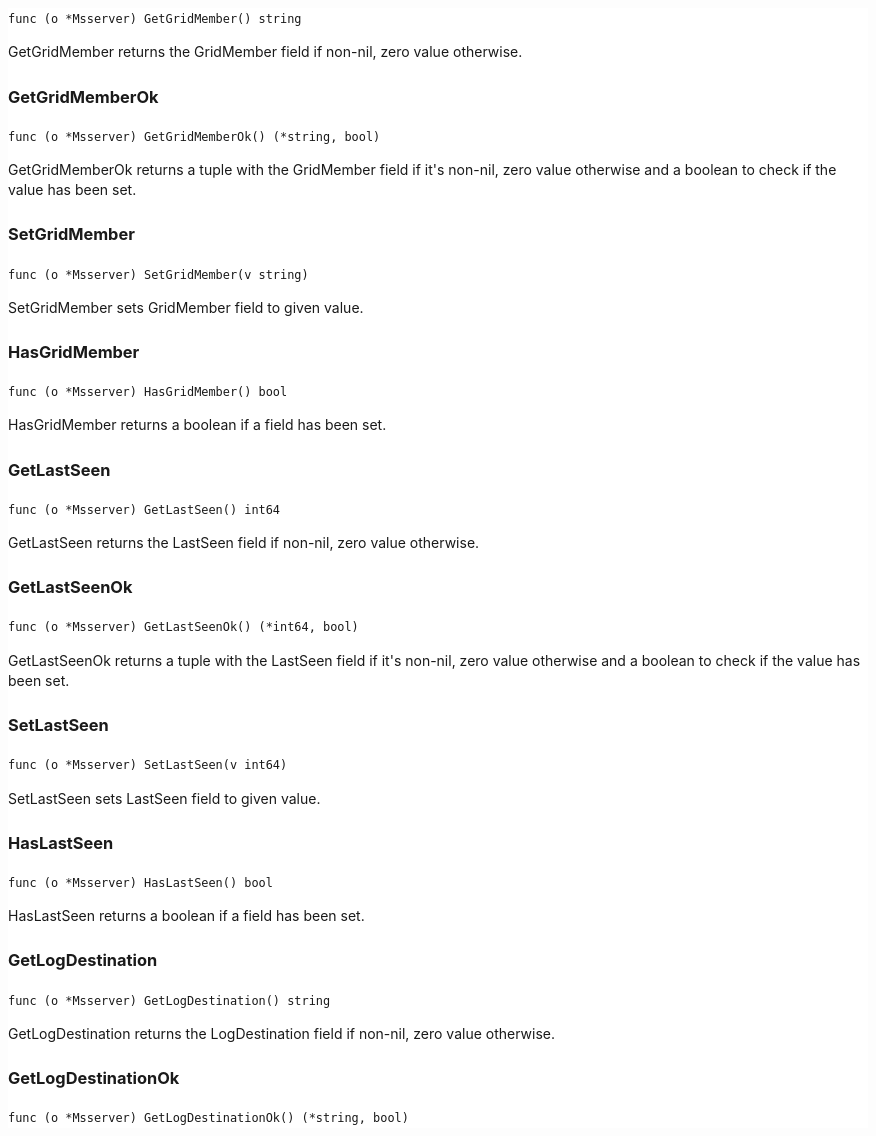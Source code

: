 `func (o *Msserver) GetGridMember() string`

GetGridMember returns the GridMember field if non-nil, zero value otherwise.

### GetGridMemberOk

`func (o *Msserver) GetGridMemberOk() (*string, bool)`

GetGridMemberOk returns a tuple with the GridMember field if it's non-nil, zero value otherwise
and a boolean to check if the value has been set.

### SetGridMember

`func (o *Msserver) SetGridMember(v string)`

SetGridMember sets GridMember field to given value.

### HasGridMember

`func (o *Msserver) HasGridMember() bool`

HasGridMember returns a boolean if a field has been set.

### GetLastSeen

`func (o *Msserver) GetLastSeen() int64`

GetLastSeen returns the LastSeen field if non-nil, zero value otherwise.

### GetLastSeenOk

`func (o *Msserver) GetLastSeenOk() (*int64, bool)`

GetLastSeenOk returns a tuple with the LastSeen field if it's non-nil, zero value otherwise
and a boolean to check if the value has been set.

### SetLastSeen

`func (o *Msserver) SetLastSeen(v int64)`

SetLastSeen sets LastSeen field to given value.

### HasLastSeen

`func (o *Msserver) HasLastSeen() bool`

HasLastSeen returns a boolean if a field has been set.

### GetLogDestination

`func (o *Msserver) GetLogDestination() string`

GetLogDestination returns the LogDestination field if non-nil, zero value otherwise.

### GetLogDestinationOk

`func (o *Msserver) GetLogDestinationOk() (*string, bool)`
